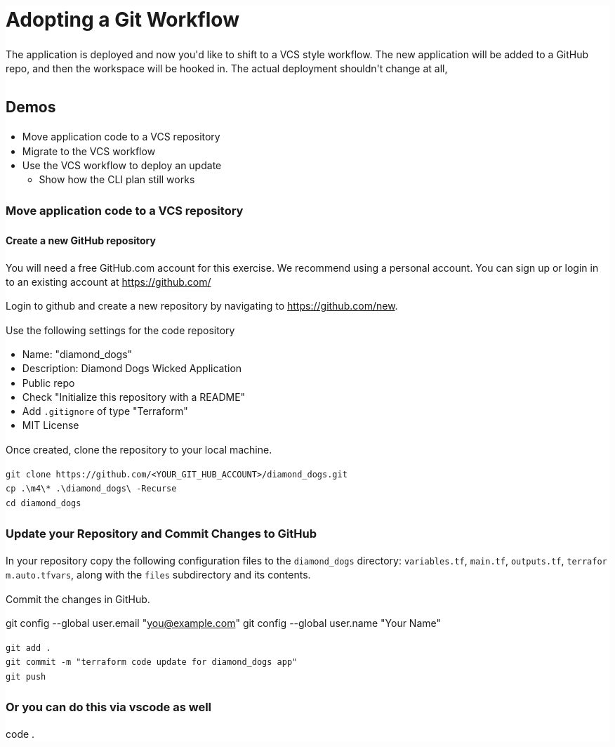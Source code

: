 # Adopting a Git Workflow

The application is deployed and now you'd like to shift to a VCS style workflow. The new application will be added to a GitHub repo, and then the workspace will be hooked in. The actual deployment shouldn't change at all,

## Demos

- Move application code to a VCS repository
- Migrate to the VCS workflow
- Use the VCS workflow to deploy an update
  - Show how the CLI plan still works

### Move application code to a VCS repository

#### Create a new GitHub repository

You will need a free GitHub.com account for this exercise. We recommend using a personal account. You can sign up or login in to an existing account at https://github.com/

Login to github and create a new repository by navigating to <https://github.com/new>.

Use the following settings for the code repository

- Name: "diamond_dogs"
- Description: Diamond Dogs Wicked Application
- Public repo
- Check "Initialize this repository with a README"
- Add `.gitignore` of type "Terraform"
- MIT License

Once created, clone the repository to your local machine.

```
git clone https://github.com/<YOUR_GIT_HUB_ACCOUNT>/diamond_dogs.git
cp .\m4\* .\diamond_dogs\ -Recurse
cd diamond_dogs
```

### Update your Repository and Commit Changes to GitHub

In your repository copy the following configuration files to the `diamond_dogs` directory: `variables.tf`, `main.tf`, `outputs.tf`, `terraform.auto.tfvars`, along with the `files` subdirectory and its contents.

Commit the changes in GitHub.

  git config --global user.email "you@example.com"
  git config --global user.name "Your Name"

```
git add .
git commit -m "terraform code update for diamond_dogs app"
git push
```
### Or you can do this via vscode as well
code . 
